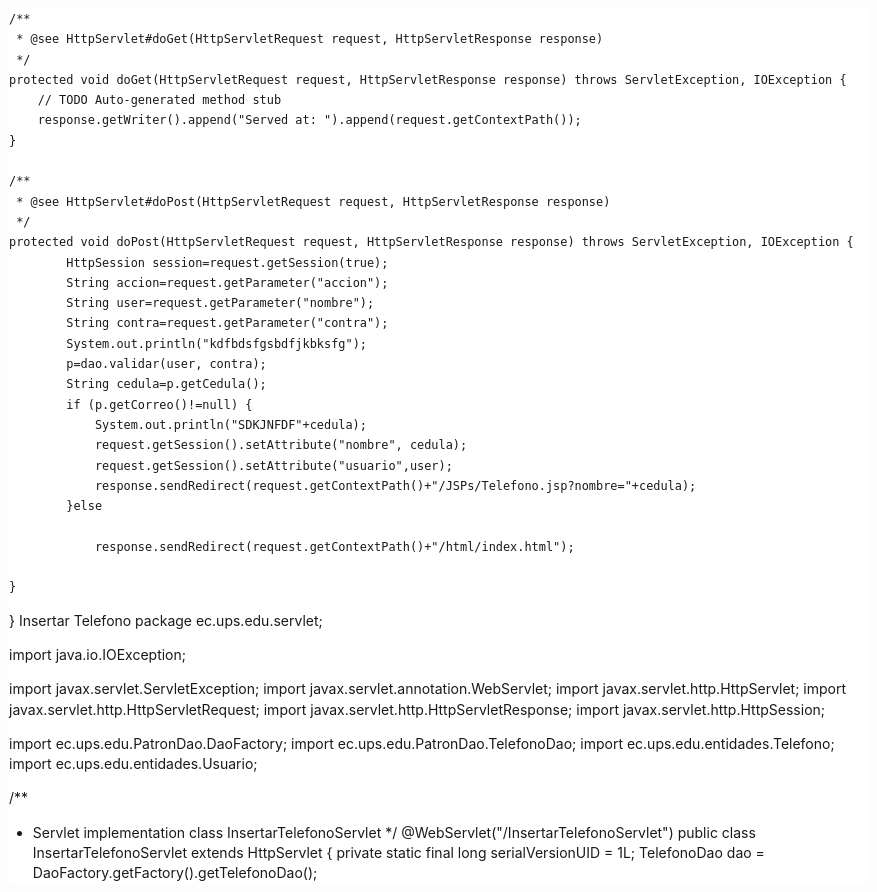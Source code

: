 	/**
	 * @see HttpServlet#doGet(HttpServletRequest request, HttpServletResponse response)
	 */
	protected void doGet(HttpServletRequest request, HttpServletResponse response) throws ServletException, IOException {
		// TODO Auto-generated method stub
		response.getWriter().append("Served at: ").append(request.getContextPath());
	}

	/**
	 * @see HttpServlet#doPost(HttpServletRequest request, HttpServletResponse response)
	 */
	protected void doPost(HttpServletRequest request, HttpServletResponse response) throws ServletException, IOException {
			HttpSession session=request.getSession(true);
			String accion=request.getParameter("accion");
			String user=request.getParameter("nombre");
			String contra=request.getParameter("contra");
			System.out.println("kdfbdsfgsbdfjkbksfg");
			p=dao.validar(user, contra);			
			String cedula=p.getCedula();
			if (p.getCorreo()!=null) {	
				System.out.println("SDKJNFDF"+cedula);
				request.getSession().setAttribute("nombre", cedula);
				request.getSession().setAttribute("usuario",user);		
				response.sendRedirect(request.getContextPath()+"/JSPs/Telefono.jsp?nombre="+cedula);
			}else
			
				response.sendRedirect(request.getContextPath()+"/html/index.html");
	
	}
}
Insertar Telefono
package ec.ups.edu.servlet;

import java.io.IOException;

import javax.servlet.ServletException;
import javax.servlet.annotation.WebServlet;
import javax.servlet.http.HttpServlet;
import javax.servlet.http.HttpServletRequest;
import javax.servlet.http.HttpServletResponse;
import javax.servlet.http.HttpSession;

import ec.ups.edu.PatronDao.DaoFactory;
import ec.ups.edu.PatronDao.TelefonoDao;
import ec.ups.edu.entidades.Telefono;
import ec.ups.edu.entidades.Usuario;


/**
 * Servlet implementation class InsertarTelefonoServlet
 */
@WebServlet("/InsertarTelefonoServlet")
public class InsertarTelefonoServlet extends HttpServlet {
	private static final long serialVersionUID = 1L;
TelefonoDao dao = DaoFactory.getFactory().getTelefonoDao();
	